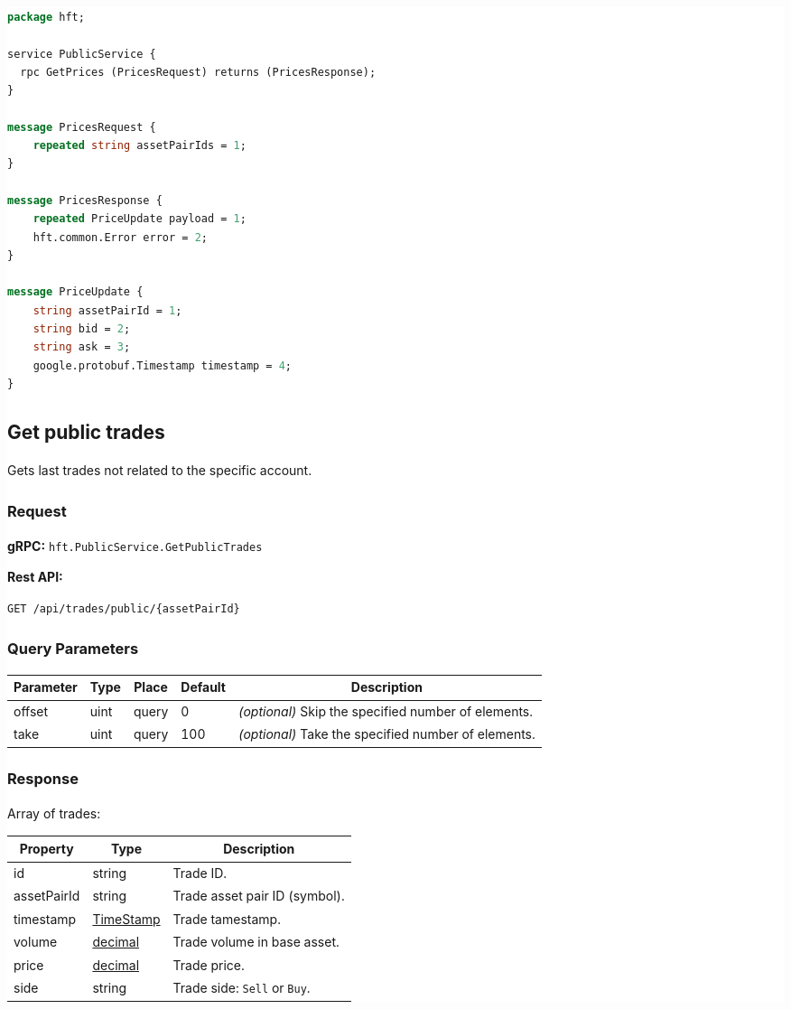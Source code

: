```protobuf
package hft;

service PublicService {
  rpc GetPrices (PricesRequest) returns (PricesResponse);
}

message PricesRequest {
    repeated string assetPairIds = 1;
}

message PricesResponse {
    repeated PriceUpdate payload = 1;
    hft.common.Error error = 2;
}

message PriceUpdate {
    string assetPairId = 1;
    string bid = 2;
    string ask = 3;
    google.protobuf.Timestamp timestamp = 4;
}
```

## Get public trades

Gets last trades not related to the specific account.

### Request

**gRPC:** `hft.PublicService.GetPublicTrades`

**Rest API:**

`GET /api/trades/public/{assetPairId}`

### Query Parameters

Parameter | Type | Place | Default | Description
--------- | ---- | ----- | ------- | -----------
offset | uint | query | 0 | *(optional)* Skip the specified number of elements.
take | uint | query | 100 |*(optional)* Take the specified number of elements.

### Response

Array of trades:

Property | Type | Description
-------- | ---- | -----------
id | string | Trade ID.
assetPairId | string | Trade asset pair ID (symbol).
timestamp | [TimeStamp](#timestamp-type) | Trade tamestamp.
volume | [decimal](#decimal-type) | Trade volume in base asset.
price | [decimal](#decimal-type) | Trade price.
side | string | Trade side: `Sell` or `Buy`.
